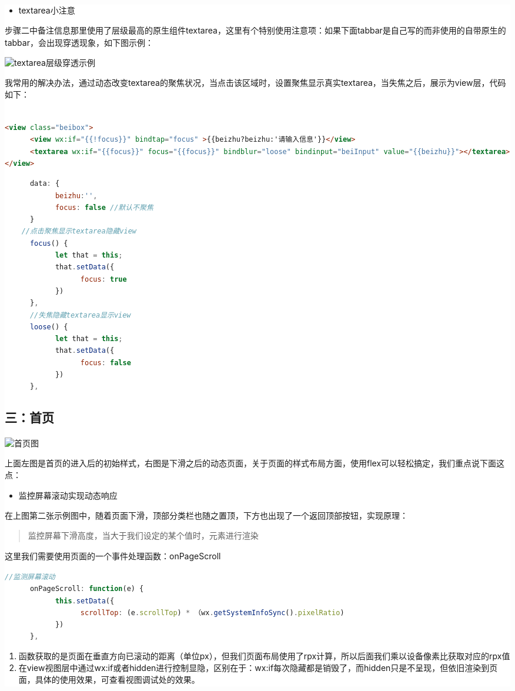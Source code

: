 
* textarea小注意

步骤二中备注信息那里使用了层级最高的原生组件textarea，这里有个特别使用注意项：如果下面tabbar是自己写的而非使用的自带原生的tabbar，会出现穿透现象，如下图示例：

![textarea层级穿透示例][4]


我常用的解决办法，通过动态改变textarea的聚焦状况，当点击该区域时，设置聚焦显示真实textarea，当失焦之后，展示为view层，代码如下：

``` html

<view class="beibox">
      <view wx:if="{{!focus}}" bindtap="focus" >{{beizhu?beizhu:'请输入信息'}}</view>
      <textarea wx:if="{{focus}}" focus="{{focus}}" bindblur="loose" bindinput="beiInput" value="{{beizhu}}"></textarea>
</view>
```

``` javascript
      data: {
            beizhu:'',
            focus: false //默认不聚焦
      }
    //点击聚焦显示textarea隐藏view
      focus() {
            let that = this;
            that.setData({
                  focus: true
            })
      },
      //失焦隐藏textarea显示view
      loose() {
            let that = this;
            that.setData({
                  focus: false
            })
      },

```

## 三：首页

![首页图][5]


上面左图是首页的进入后的初始样式，右图是下滑之后的动态页面，关于页面的样式布局方面，使用flex可以轻松搞定，我们重点说下面这点：

* 监控屏幕滚动实现动态响应

在上图第二张示例图中，随着页面下滑，顶部分类栏也随之置顶，下方也出现了一个返回顶部按钮，实现原理：

> 监控屏幕下滑高度，当大于我们设定的某个值时，元素进行渲染

这里我们需要使用页面的一个事件处理函数：onPageScroll

``` javascript
//监测屏幕滚动
      onPageScroll: function(e) {
            this.setData({
                  scrollTop: (e.scrollTop) * （wx.getSystemInfoSync().pixelRatio)
            })
      },
```
1. 函数获取的是页面在垂直方向已滚动的距离（单位px），但我们页面布局使用了rpx计算，所以后面我们乘以设备像素比获取对应的rpx值
2. 在view视图层中通过wx:if或者hidden进行控制显隐，区别在于：wx:if每次隐藏都是销毁了，而hidden只是不呈现，但依旧渲染到页面，具体的使用效果，可查看视图调试处的效果。


  [1]: https://cqu.oss-cn-shenzhen.aliyuncs.com/img/tencent/book/login.png
  [2]: https://cqu.oss-cn-shenzhen.aliyuncs.com/img/tencent/book/publish.jpg
  [3]: https://youzan.github.io/vant-weapp/
  [4]: https://cqu.oss-cn-shenzhen.aliyuncs.com/img/tencent/book/tabbar.jpg
  [5]: https://cqu.oss-cn-shenzhen.aliyuncs.com/img/tencent/book/index.jpg
  [6]: https://cqu.oss-cn-shenzhen.aliyuncs.com/img/tencent/book/detail.png
  [7]: https://www.npmjs.com/package/tenpay
  [8]: https://mp.weixin.qq.com/s/BAyHBPEaKCKTBPXBJkI6Ng
  [9]: https://cloud.tencent.com/product/sms
  [10]: https://cqu.oss-cn-shenzhen.aliyuncs.com/img/tencent/book/duanxin.png
  [11]: https://cqu.oss-cn-shenzhen.aliyuncs.com/img/tencent/book/start.png
